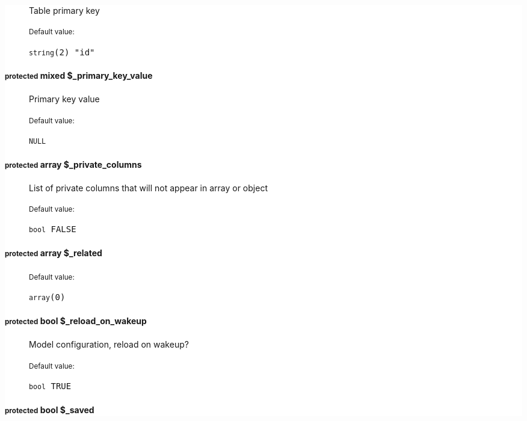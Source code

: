 </dt>
<dd>
 <p>Table primary key</p>
</dd>
<dd>
 </dd>
<dd>
<small>Default value:</small>
<br />
 <pre class="debug"><small>string</small><span>(2)</span> "id"</pre></dd>
<dt>
<h4 id='property-_primary_key_value'><small>protected</small>  <span class='blue'>mixed</span> $_primary_key_value</h4>
</dt>
<dd>
 <p>Primary key value</p>
</dd>
<dd>
 </dd>
<dd>
<small>Default value:</small>
<br />
 <pre class="debug"><small>NULL</small></pre></dd>
<dt>
<h4 id='property-_private_columns'><small>protected</small>  <span class='blue'>array</span> $_private_columns</h4>
</dt>
<dd>
 <p>List of private columns that will not appear in array or object</p>
</dd>
<dd>
 </dd>
<dd>
<small>Default value:</small>
<br />
 <pre class="debug"><small>bool</small> FALSE</pre></dd>
<dt>
<h4 id='property-_related'><small>protected</small>  <span class='blue'>array</span> $_related</h4>
</dt>
<dd>
 </dd>
<dd>
 </dd>
<dd>
<small>Default value:</small>
<br />
 <pre class="debug"><small>array</small><span>(0)</span> </pre></dd>
<dt>
<h4 id='property-_reload_on_wakeup'><small>protected</small>  <span class='blue'>bool</span> $_reload_on_wakeup</h4>
</dt>
<dd>
 <p>Model configuration, reload on wakeup?</p>
</dd>
<dd>
 </dd>
<dd>
<small>Default value:</small>
<br />
 <pre class="debug"><small>bool</small> TRUE</pre></dd>
<dt>
<h4 id='property-_saved'><small>protected</small>  <span class='blue'>bool</span> $_saved</h4>
</dt>
<dd>